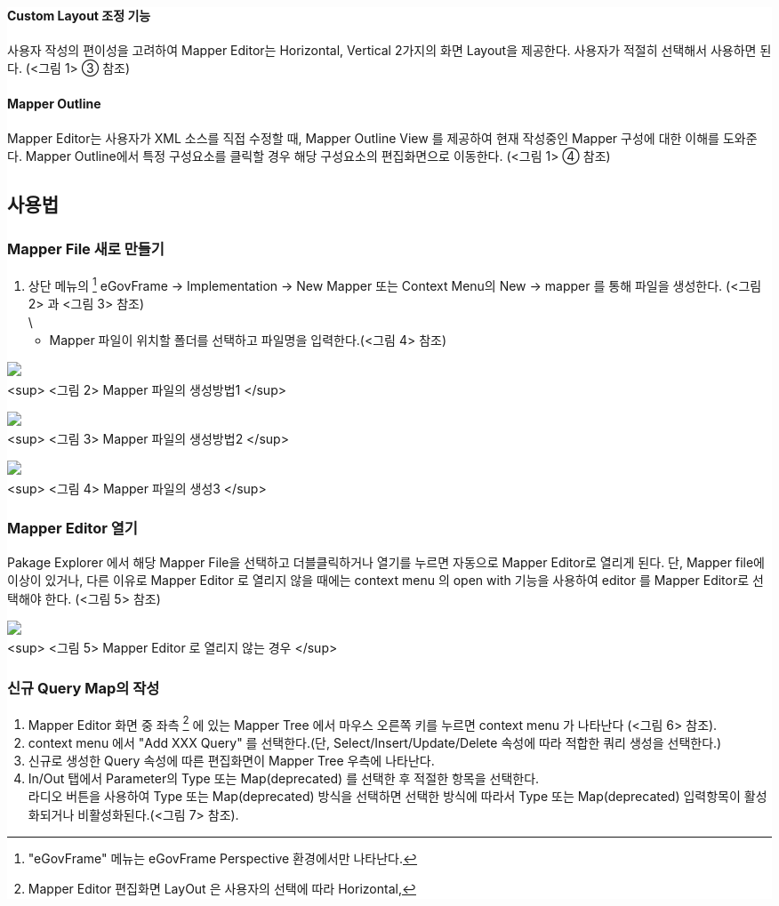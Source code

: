#### Custom Layout 조정 기능

사용자 작성의 편이성을 고려하여 Mapper Editor는 Horizontal, Vertical
2가지의 화면 Layout을 제공한다. 사용자가 적절히 선택해서 사용하면 된다.
(\<그림 1\> ③ 참조)

#### Mapper Outline

Mapper Editor는 사용자가 XML 소스를 직접 수정할 때, Mapper Outline View
를 제공하여 현재 작성중인 Mapper 구성에 대한 이해를 도와준다. Mapper
Outline에서 특정 구성요소를 클릭할 경우 해당 구성요소의 편집화면으로
이동한다. (\<그림 1\> ④ 참조)

## 사용법

### Mapper File 새로 만들기

1.  상단 메뉴의 [^1] eGovFrame -\> Implementation -\> New Mapper 또는
    Context Menu의 New -\> mapper 를 통해 파일을 생성한다. (\<그림 2\>
    과 \<그림 3\> 참조)\
    \
    - Mapper 파일이 위치할 폴더를 선택하고 파일명을 입력한다.(\<그림 4\>
    참조)

![](/egovframework/dev3.8/imp/editor/dbio_editor/mappereditor_newfile.png)\
\<sup\> \<그림 2\> Mapper 파일의 생성방법1 \</sup\>

![](/egovframework/dev3.8/imp/editor/dbio_editor/mappereditor_newfile2.png)\
\<sup\> \<그림 3\> Mapper 파일의 생성방법2 \</sup\>

![](/egovframework/dev3.8/imp/editor/dbio_editor/mappereditor_newfile3.png)\
\<sup\> \<그림 4\> Mapper 파일의 생성3 \</sup\>

### Mapper Editor 열기

Pakage Explorer 에서 해당 Mapper File을 선택하고 더블클릭하거나 열기를
누르면 자동으로 Mapper Editor로 열리게 된다. 단, Mapper file에 이상이
있거나, 다른 이유로 Mapper Editor 로 열리지 않을 때에는 context menu 의
open with 기능을 사용하여 editor 를 Mapper Editor로 선택해야 한다.
(\<그림 5\> 참조)

![](/egovframework/dev3.8/imp/editor/dbio_editor/mappereditor_open.png)\
\<sup\> \<그림 5\> Mapper Editor 로 열리지 않는 경우 \</sup\>

### 신규 Query Map의 작성

1.  Mapper Editor 화면 중 좌측 [^2] 에 있는 Mapper Tree 에서 마우스
    오른쪽 키를 누르면 context menu 가 나타난다 (\<그림 6\> 참조).
2.  context menu 에서 \"Add XXX Query\" 를 선택한다.(단,
    Select/Insert/Update/Delete 속성에 따라 적합한 쿼리 생성을
    선택한다.)
3.  신규로 생성한 Query 속성에 따른 편집화면이 Mapper Tree 우측에
    나타난다.
4.  In/Out 탭에서 Parameter의 Type 또는 Map(deprecated) 를 선택한 후
    적절한 항목을 선택한다.\
    라디오 버튼을 사용하여 Type 또는 Map(deprecated) 방식을 선택하면
    선택한 방식에 따라서 Type 또는 Map(deprecated) 입력항목이
    활성화되거나 비활성화된다.(\<그림 7\> 참조).


[^1]: \"eGovFrame\" 메뉴는 eGovFrame Perspective 환경에서만 나타난다.
[^2]: Mapper Editor 편집화면 LayOut 은 사용자의 선택에 따라 Horizontal,